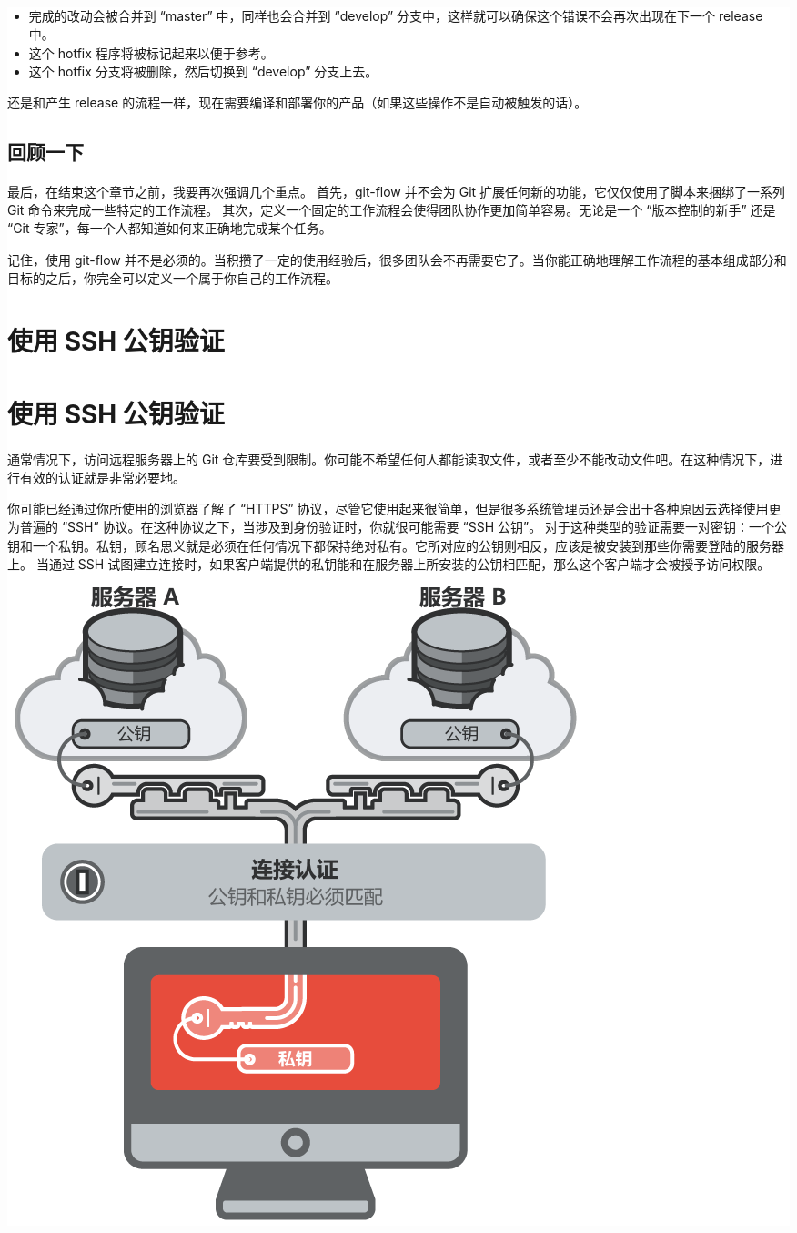 *   完成的改动会被合并到 “master” 中，同样也会合并到 “develop” 分支中，这样就可以确保这个错误不会再次出现在下一个 release 中。
*   这个 hotfix 程序将被标记起来以便于参考。
*   这个 hotfix 分支将被删除，然后切换到 “develop” 分支上去。

还是和产生 release 的流程一样，现在需要编译和部署你的产品（如果这些操作不是自动被触发的话）。

## 回顾一下

最后，在结束这个章节之前，我要再次强调几个重点。 首先，git-flow 并不会为 Git 扩展任何新的功能，它仅仅使用了脚本来捆绑了一系列 Git 命令来完成一些特定的工作流程。 其次，定义一个固定的工作流程会使得团队协作更加简单容易。无论是一个 “版本控制的新手” 还是 “Git 专家”，每一个人都知道如何来正确地完成某个任务。

记住，使用 git-flow 并不是必须的。当积攒了一定的使用经验后，很多团队会不再需要它了。当你能正确地理解工作流程的基本组成部分和目标的之后，你完全可以定义一个属于你自己的工作流程。

# 使用 SSH 公钥验证

# 使用 SSH 公钥验证

通常情况下，访问远程服务器上的 Git 仓库要受到限制。你可能不希望任何人都能读取文件，或者至少不能改动文件吧。在这种情况下，进行有效的认证就是非常必要地。

你可能已经通过你所使用的浏览器了解了 “HTTPS” 协议，尽管它使用起来很简单，但是很多系统管理员还是会出于各种原因去选择使用更为普遍的 “SSH” 协议。在这种协议之下，当涉及到身份验证时，你就很可能需要 “SSH 公钥”。 对于这种类型的验证需要一对密钥：一个公钥和一个私钥。私钥，顾名思义就是必须在任何情况下都保持绝对私有。它所对应的公钥则相反，应该是被安装到那些你需要登陆的服务器上。 当通过 SSH 试图建立连接时，如果客户端提供的私钥能和在服务器上所安装的公钥相匹配，那么这个客户端才会被授予访问权限。

![](img/public-key-auth-workflow.png)
